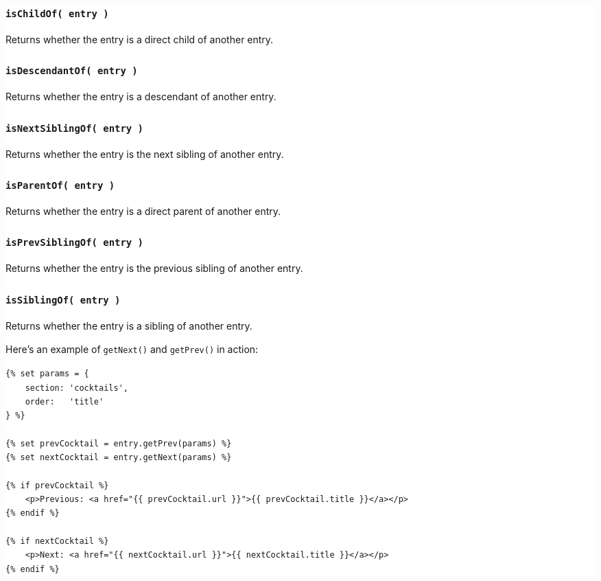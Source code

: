 ### `isChildOf( entry )`

Returns whether the entry is a direct child of another entry.

### `isDescendantOf( entry )`

Returns whether the entry is a descendant of another entry.

### `isNextSiblingOf( entry )`

Returns whether the entry is the next sibling of another entry.

### `isParentOf( entry )`

Returns whether the entry is a direct parent of another entry.

### `isPrevSiblingOf( entry )`

Returns whether the entry is the previous sibling of another entry.

### `isSiblingOf( entry )`

Returns whether the entry is a sibling of another entry.

Here’s an example of `getNext()` and `getPrev()` in action:

```twig
{% set params = {
    section: 'cocktails',
    order:   'title'
} %}

{% set prevCocktail = entry.getPrev(params) %}
{% set nextCocktail = entry.getNext(params) %}

{% if prevCocktail %}
    <p>Previous: <a href="{{ prevCocktail.url }}">{{ prevCocktail.title }}</a></p>
{% endif %}

{% if nextCocktail %}
    <p>Next: <a href="{{ nextCocktail.url }}">{{ nextCocktail.title }}</a></p>
{% endif %}
```
